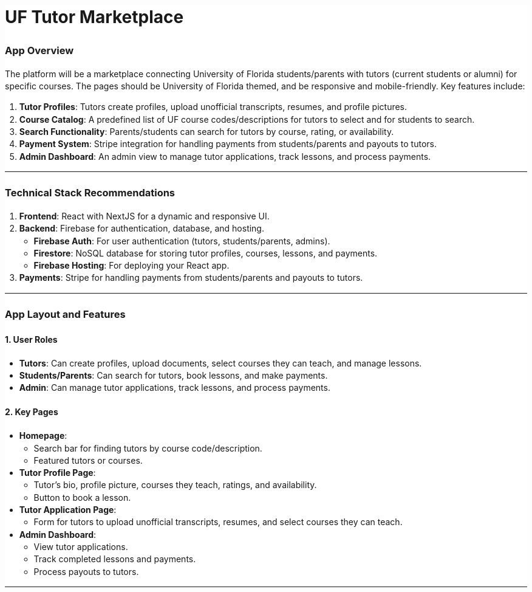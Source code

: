 # UF Tutor Marketplace

### **App Overview**
The platform will be a marketplace connecting University of Florida students/parents with tutors (current students or alumni) for specific courses. The pages should be University of Florida themed, and be responsive and mobile-friendly. Key features include:
1. **Tutor Profiles**: Tutors create profiles, upload unofficial transcripts, resumes, and profile pictures.
2. **Course Catalog**: A predefined list of UF course codes/descriptions for tutors to select and for students to search.
3. **Search Functionality**: Parents/students can search for tutors by course, rating, or availability.
4. **Payment System**: Stripe integration for handling payments from students/parents and payouts to tutors.
5. **Admin Dashboard**: An admin view to manage tutor applications, track lessons, and process payments.

---

### **Technical Stack Recommendations**
1. **Frontend**: React with NextJS for a dynamic and responsive UI.
2. **Backend**: Firebase for authentication, database, and hosting.
   - **Firebase Auth**: For user authentication (tutors, students/parents, admins).
   - **Firestore**: NoSQL database for storing tutor profiles, courses, lessons, and payments.
   - **Firebase Hosting**: For deploying your React app.
3. **Payments**: Stripe for handling payments from students/parents and payouts to tutors.

---

### **App Layout and Features**

#### **1. User Roles**
- **Tutors**: Can create profiles, upload documents, select courses they can teach, and manage lessons.
- **Students/Parents**: Can search for tutors, book lessons, and make payments.
- **Admin**: Can manage tutor applications, track lessons, and process payments.

#### **2. Key Pages**
- **Homepage**: 
  - Search bar for finding tutors by course code/description.
  - Featured tutors or courses.
- **Tutor Profile Page**:
  - Tutor’s bio, profile picture, courses they teach, ratings, and availability.
  - Button to book a lesson.
- **Tutor Application Page**:
  - Form for tutors to upload unofficial transcripts, resumes, and select courses they can teach.
- **Admin Dashboard**:
  - View tutor applications.
  - Track completed lessons and payments.
  - Process payouts to tutors.

---